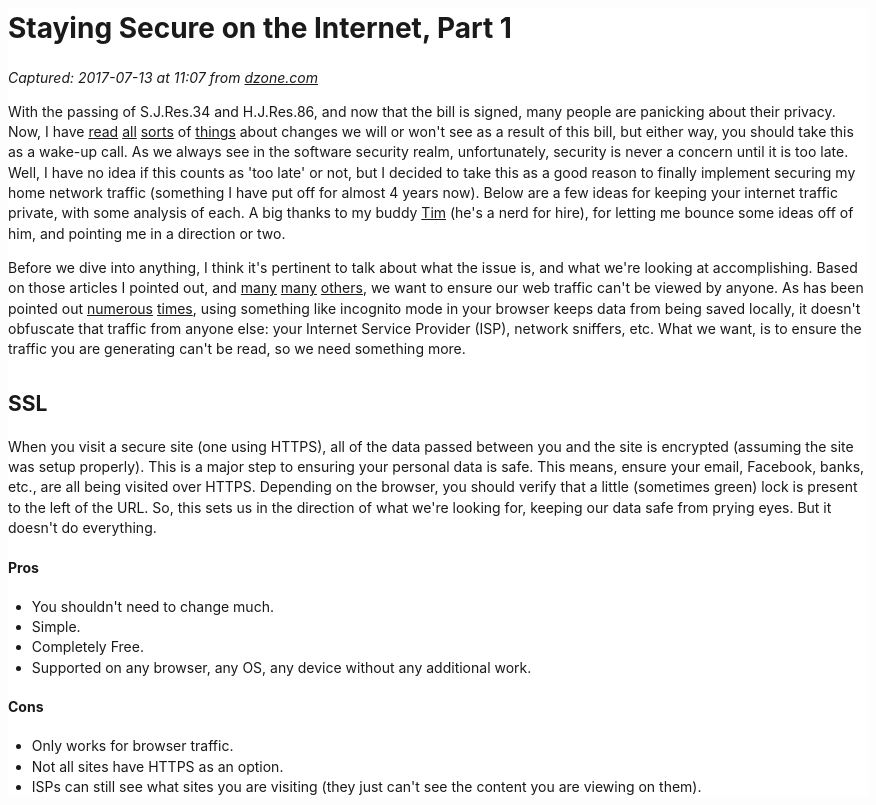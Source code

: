 # Staying Secure on the Internet, Part 1

_Captured: 2017-07-13 at 11:07 from [dzone.com](https://dzone.com/articles/staying-secure-on-the-internet?edition=308191&utm_source=Daily%20Digest&utm_medium=email&utm_campaign=dd%202017-07-12)_

With the passing of S.J.Res.34 and H.J.Res.86, and now that the bill is signed, many people are panicking about their privacy. Now, I have [read](https://www.theregister.co.uk/2017/03/28/congress_approves_sale_of_internet_histories/) [all](https://arstechnica.com/tech-policy/2017/03/for-sale-your-private-browsing-history/) [sorts](http://www.theverge.com/2017/3/29/15115382/buy-congress-web-history-gop-fake-internet-privacy) of [things](http://www.theverge.com/2017/3/31/15138526/isp-privacy-bill-vote-trump-marsha-blackburn-internet-browsing-history) about changes we will or won't see as a result of this bill, but either way, you should take this as a wake-up call. As we always see in the software security realm, unfortunately, security is never a concern until it is too late. Well, I have no idea if this counts as 'too late' or not, but I decided to take this as a good reason to finally implement securing my home network traffic (something I have put off for almost 4 years now). Below are a few ideas for keeping your internet traffic private, with some analysis of each. A big thanks to my buddy [Tim](https://www.linkedin.com/in/tim-strackbein-pmp-ceh-1726b638/) (he's a nerd for hire), for letting me bounce some ideas off of him, and pointing me in a direction or two.

Before we dive into anything, I think it's pertinent to talk about what the issue is, and what we're looking at accomplishing. Based on those articles I pointed out, and [many](http://www.npr.org/sections/alltechconsidered/2017/03/28/521813464/as-congress-repeals-internet-privacy-rules-putting-your-options-in-perspective) [many](https://xkcd.com/504/) [others](http://www.gameinformer.com/b/features/archive/2017/03/25/what-potential-changes-to-internet-privacy-laws-could-mean-for-you.aspx), we want to ensure our web traffic can't be viewed by anyone. As has been pointed out [numerous](https://www.howtogeek.com/117776/htg-explains-how-private-browsing-works-and-why-it-doesnt-offer-complete-privacy/) [times](https://xkcd.com/1820/), using something like incognito mode in your browser keeps data from being saved locally, it doesn't obfuscate that traffic from anyone else: your Internet Service Provider (ISP), network sniffers, etc. What we want, is to ensure the traffic you are generating can't be read, so we need something more.

## SSL

When you visit a secure site (one using HTTPS), all of the data passed between you and the site is encrypted (assuming the site was setup properly). This is a major step to ensuring your personal data is safe. This means, ensure your email, Facebook, banks, etc., are all being visited over HTTPS. Depending on the browser, you should verify that a little (sometimes green) lock is present to the left of the URL. So, this sets us in the direction of what we're looking for, keeping our data safe from prying eyes. But it doesn't do everything.

#### Pros

  * You shouldn't need to change much.
  * Simple.
  * Completely Free.
  * Supported on any browser, any OS, any device without any additional work.

#### Cons

  * Only works for browser traffic.
  * Not all sites have HTTPS as an option.
  * ISPs can still see what sites you are visiting (they just can't see the content you are viewing on them).
